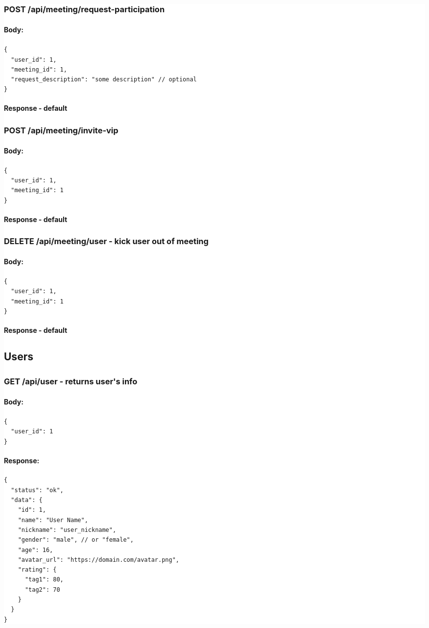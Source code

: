 
### POST /api/meeting/request-participation
#### Body:
```json5
{
  "user_id": 1,
  "meeting_id": 1,
  "request_description": "some description" // optional
}
```
#### Response - default

### POST /api/meeting/invite-vip
#### Body:
```json5
{
  "user_id": 1,
  "meeting_id": 1
}
```
#### Response - default

### DELETE /api/meeting/user - kick user out of meeting
#### Body:
```json5
{
  "user_id": 1,
  "meeting_id": 1
}
```
#### Response - default


## Users

### GET /api/user - returns user's info
#### Body:
```json5
{
  "user_id": 1
}
```
#### Response:
```json5
{
  "status": "ok",
  "data": {
    "id": 1,
    "name": "User Name",
    "nickname": "user_nickname",
    "gender": "male", // or "female",
    "age": 16,
    "avatar_url": "https://domain.com/avatar.png",
    "rating": {
      "tag1": 80,
      "tag2": 70
    }
  }
}
```
